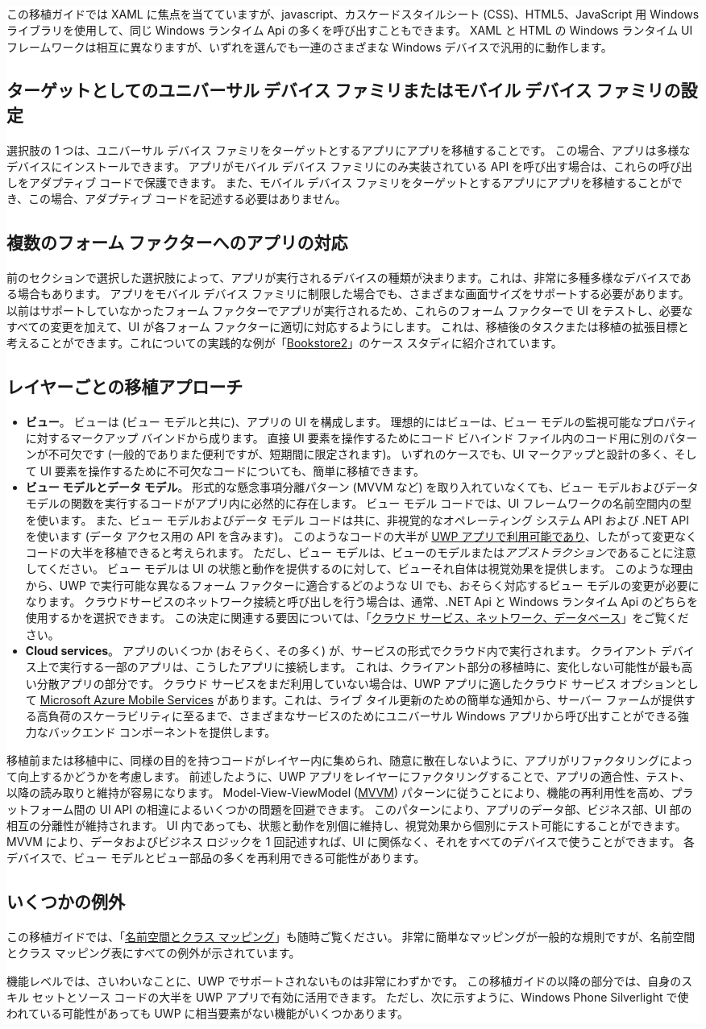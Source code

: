 この移植ガイドでは XAML に焦点を当てていますが、javascript、カスケードスタイルシート (CSS)、HTML5、JavaScript 用 Windows ライブラリを使用して、同じ Windows ランタイム Api の多くを呼び出すこともできます。 XAML と HTML の Windows ランタイム UI フレームワークは相互に異なりますが、いずれを選んでも一連のさまざまな Windows デバイスで汎用的に動作します。

## <a name="targeting-the-universal-or-the-mobile-device-family"></a>ターゲットとしてのユニバーサル デバイス ファミリまたはモバイル デバイス ファミリの設定

選択肢の 1 つは、ユニバーサル デバイス ファミリをターゲットとするアプリにアプリを移植することです。 この場合、アプリは多様なデバイスにインストールできます。 アプリがモバイル デバイス ファミリにのみ実装されている API を呼び出す場合は、これらの呼び出しをアダプティブ コードで保護できます。 また、モバイル デバイス ファミリをターゲットとするアプリにアプリを移植することができ、この場合、アダプティブ コードを記述する必要はありません。

## <a name="adapting-your-app-to-multiple-form-factors"></a>複数のフォーム ファクターへのアプリの対応

前のセクションで選択した選択肢によって、アプリが実行されるデバイスの種類が決まります。これは、非常に多種多様なデバイスである場合もあります。 アプリをモバイル デバイス ファミリに制限した場合でも、さまざまな画面サイズをサポートする必要があります。 以前はサポートしていなかったフォーム ファクターでアプリが実行されるため、これらのフォーム ファクターで UI をテストし、必要なすべての変更を加えて、UI が各フォーム ファクターに適切に対応するようにします。 これは、移植後のタスクまたは移植の拡張目標と考えることができます。これについての実践的な例が「[Bookstore2](wpsl-to-uwp-case-study-bookstore2.md)」のケース スタディに紹介されています。

## <a name="approaching-porting-layer-by-layer"></a>レイヤーごとの移植アプローチ

-   **ビュー**。 ビューは (ビュー モデルと共に)、アプリの UI を構成します。 理想的にはビューは、ビュー モデルの監視可能なプロパティに対するマークアップ バインドから成ります。 直接 UI 要素を操作するためにコード ビハインド ファイル内のコード用に別のパターンが不可欠です (一般的でありまた便利ですが、短期間に限定されます)。 いずれのケースでも、UI マークアップと設計の多く、そして UI 要素を操作するために不可欠なコードについても、簡単に移植できます。
-   **ビュー モデルとデータ モデル**。 形式的な懸念事項分離パターン (MVVM など) を取り入れていなくても、ビュー モデルおよびデータ モデルの関数を実行するコードがアプリ内に必然的に存在します。 ビュー モデル コードでは、UI フレームワークの名前空間内の型を使います。 また、ビュー モデルおよびデータ モデル コードは共に、非視覚的なオペレーティング システム API および .NET API を使います (データ アクセス用の API を含みます)。 このようなコードの大半が [UWP アプリで利用可能であり](/previous-versions/windows/br211369(v=win.10))、したがって変更なくコードの大半を移植できると考えられます。 ただし、ビュー モデルは、ビューのモデルまたは*アブストラクション*であることに注意してください。 ビュー モデルは UI の状態と動作を提供するのに対して、ビューそれ自体は視覚効果を提供します。 このような理由から、UWP で実行可能な異なるフォーム ファクターに適合するどのような UI でも、おそらく対応するビュー モデルの変更が必要になります。 クラウドサービスのネットワーク接続と呼び出しを行う場合は、通常、.NET Api と Windows ランタイム Api のどちらを使用するかを選択できます。 この決定に関連する要因については、「[クラウド サービス、ネットワーク、データベース](wpsl-to-uwp-business-and-data.md)」をご覧ください。
-   **Cloud services**。 アプリのいくつか (おそらく、その多く) が、サービスの形式でクラウド内で実行されます。 クライアント デバイス上で実行する一部のアプリは、こうしたアプリに接続します。 これは、クライアント部分の移植時に、変化しない可能性が最も高い分散アプリの部分です。 クラウド サービスをまだ利用していない場合は、UWP アプリに適したクラウド サービス オプションとして [Microsoft Azure Mobile Services](https://azure.microsoft.com/services/mobile-services/) があります。これは、ライブ タイル更新のための簡単な通知から、サーバー ファームが提供する高負荷のスケーラビリティに至るまで、さまざまなサービスのためにユニバーサル Windows アプリから呼び出すことができる強力なバックエンド コンポーネントを提供します。

移植前または移植中に、同様の目的を持つコードがレイヤー内に集められ、随意に散在しないように、アプリがリファクタリングによって向上するかどうかを考慮します。 前述したように、UWP アプリをレイヤーにファクタリングすることで、アプリの適合性、テスト、以降の読み取りと維持が容易になります。 Model-View-ViewModel ([MVVM](/archive/msdn-magazine/2009/february/patterns-wpf-apps-with-the-model-view-viewmodel-design-pattern)) パターンに従うことにより、機能の再利用性を高め、プラットフォーム間の UI API の相違によるいくつかの問題を回避できます。 このパターンにより、アプリのデータ部、ビジネス部、UI 部の相互の分離性が維持されます。 UI 内であっても、状態と動作を別個に維持し、視覚効果から個別にテスト可能にすることができます。 MVVM により、データおよびビジネス ロジックを 1 回記述すれば、UI に関係なく、それをすべてのデバイスで使うことができます。 各デバイスで、ビュー モデルとビュー部品の多くを再利用できる可能性があります。

## <a name="one-or-two-exceptions-to-the-rule"></a>いくつかの例外

この移植ガイドでは、「[名前空間とクラス マッピング](wpsl-to-uwp-namespace-and-class-mappings.md)」も随時ご覧ください。 非常に簡単なマッピングが一般的な規則ですが、名前空間とクラス マッピング表にすべての例外が示されています。

機能レベルでは、さいわいなことに、UWP でサポートされないものは非常にわずかです。 この移植ガイドの以降の部分では、自身のスキル セットとソース コードの大半を UWP アプリで有効に活用できます。 ただし、次に示すように、Windows Phone Silverlight で使われている可能性があっても UWP に相当要素がない機能がいくつかあります。
